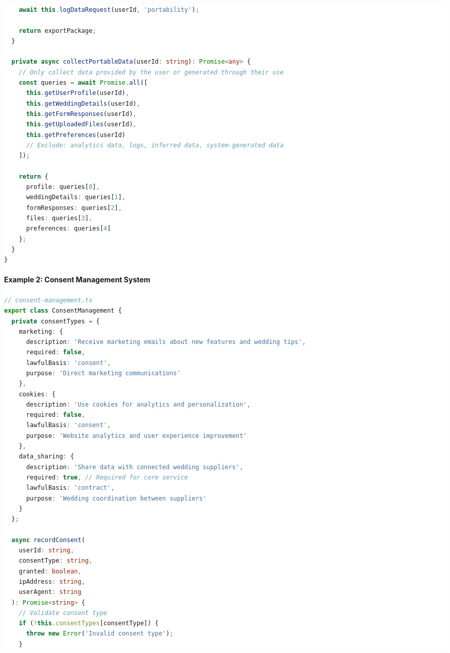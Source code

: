 ```typescript
    await this.logDataRequest(userId, 'portability');

    return exportPackage;
  }

  private async collectPortableData(userId: string): Promise<any> {
    // Only collect data provided by the user or generated through their use
    const queries = await Promise.all([
      this.getUserProfile(userId),
      this.getWeddingDetails(userId),
      this.getFormResponses(userId),
      this.getUploadedFiles(userId),
      this.getPreferences(userId)
      // Exclude: analytics data, logs, inferred data, system-generated data
    ]);

    return {
      profile: queries[0],
      weddingDetails: queries[1],
      formResponses: queries[2],
      files: queries[3],
      preferences: queries[4]
    };
  }
}
```

#### Example 2: Consent Management System
```typescript
// consent-management.ts
export class ConsentManagement {
  private consentTypes = {
    marketing: {
      description: 'Receive marketing emails about new features and wedding tips',
      required: false,
      lawfulBasis: 'consent',
      purpose: 'Direct marketing communications'
    },
    cookies: {
      description: 'Use cookies for analytics and personalization',
      required: false,
      lawfulBasis: 'consent', 
      purpose: 'Website analytics and user experience improvement'
    },
    data_sharing: {
      description: 'Share data with connected wedding suppliers',
      required: true, // Required for core service
      lawfulBasis: 'contract',
      purpose: 'Wedding coordination between suppliers'
    }
  };

  async recordConsent(
    userId: string,
    consentType: string,
    granted: boolean,
    ipAddress: string,
    userAgent: string
  ): Promise<string> {
    // Validate consent type
    if (!this.consentTypes[consentType]) {
      throw new Error('Invalid consent type');
    }
```
